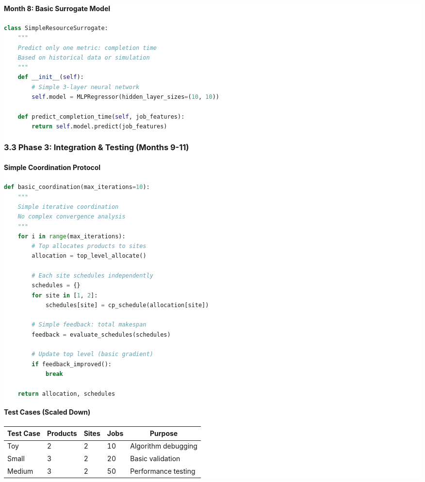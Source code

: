 #### **Month 8: Basic Surrogate Model**
```python
class SimpleResourceSurrogate:
    """
    Predict only one metric: completion time
    Based on historical data or simulation
    """
    def __init__(self):
        # Simple 3-layer neural network
        self.model = MLPRegressor(hidden_layer_sizes=(10, 10))
        
    def predict_completion_time(self, job_features):
        return self.model.predict(job_features)
```

### 3.3 Phase 3: Integration & Testing (Months 9-11)

#### **Simple Coordination Protocol**
```python
def basic_coordination(max_iterations=10):
    """
    Simple iterative coordination
    No complex convergence analysis
    """
    for i in range(max_iterations):
        # Top allocates products to sites
        allocation = top_level_allocate()
        
        # Each site schedules independently
        schedules = {}
        for site in [1, 2]:
            schedules[site] = cp_schedule(allocation[site])
        
        # Simple feedback: total makespan
        feedback = evaluate_schedules(schedules)
        
        # Update top level (basic gradient)
        if feedback_improved():
            break
            
    return allocation, schedules
```

#### **Test Cases (Scaled Down)**

| Test Case | Products | Sites | Jobs | Purpose |
|-----------|----------|-------|------|---------|
| Toy | 2 | 2 | 10 | Algorithm debugging |
| Small | 3 | 2 | 20 | Basic validation |
| Medium | 3 | 2 | 50 | Performance testing |
